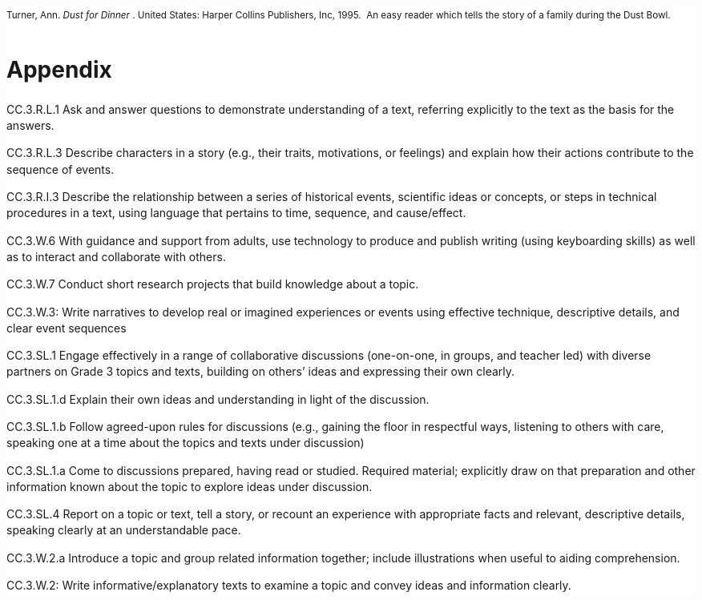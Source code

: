  <p>
  <small>
   Turner, Ann.
   <em>
    Dust for Dinner
   </em>
   . United States: Harper Collins Publishers, Inc, 1995.  An easy reader which tells the story of a family during the Dust Bowl.
  </small>
 </p>
 <h1>
  Appendix
 </h1>
 <p>
  CC.3.R.L.1 Ask and answer questions to demonstrate understanding of a text, referring explicitly to the text as the basis for the answers.
 </p>
 <p>
  CC.3.R.L.3 Describe characters in a story (e.g., their traits, motivations, or feelings) and explain how their actions contribute to the sequence of events.
 </p>
 <p>
  CC.3.R.I.3 Describe the relationship between a series of historical events, scientific ideas or concepts, or steps in technical procedures in a text, using language that pertains to time, sequence, and cause/effect.
 </p>
 <p>
  CC.3.W.6 With guidance and support from adults, use technology to produce and publish writing (using keyboarding skills) as well as to interact and collaborate with others.
 </p>
 <p>
  CC.3.W.7 Conduct short research projects that build knowledge about a topic.
 </p>
 <p>
  CC.3.W.3: Write narratives to develop real or imagined experiences or events using effective technique, descriptive details, and clear event sequences
 </p>
 <p>
  CC.3.SL.1 Engage effectively in a range of collaborative discussions (one-on-one, in groups, and teacher led) with diverse partners on Grade 3 topics and texts, building on others’ ideas and expressing their own clearly.
 </p>
 <p>
  CC.3.SL.1.d Explain their own ideas and understanding in light of the discussion.
 </p>
 <p>
  CC.3.SL.1.b Follow agreed-upon rules for discussions (e.g., gaining the floor in respectful ways, listening to others with care, speaking one at a time about the topics and texts under discussion)
 </p>
 <p>
  CC.3.SL.1.a Come to discussions prepared, having read or studied. Required material; explicitly draw on that preparation and other information known about the topic to explore ideas under discussion.
 </p>
 <p>
  CC.3.SL.4 Report on a topic or text, tell a story, or recount an experience with appropriate facts and relevant, descriptive details, speaking clearly at an understandable pace.
 </p>
 <p>
  CC.3.W.2.a Introduce a topic and group related information together; include illustrations when useful to aiding comprehension.
 </p>
 <p>
  CC.3.W.2: Write informative/explanatory texts to examine a topic and convey ideas and information clearly.